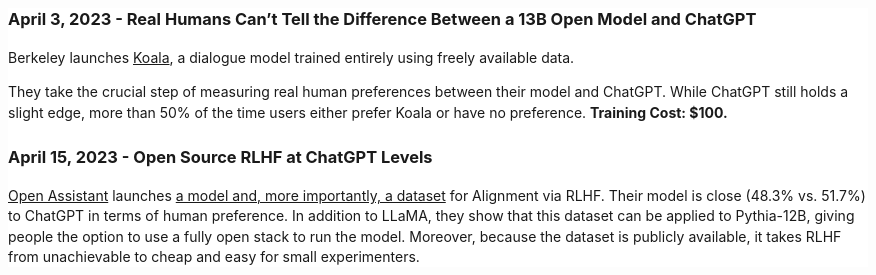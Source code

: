 ### April 3, 2023 - Real Humans Can’t Tell the Difference Between a 13B Open Model and ChatGPT

Berkeley launches [Koala](https://bair.berkeley.edu/blog/2023/04/03/koala/), a dialogue model trained entirely using freely available data.

They take the crucial step of measuring real human preferences between their model and ChatGPT. While ChatGPT still holds a slight edge, more than 50% of the time users either prefer Koala or have no preference. **Training Cost: $100.**

### April 15, 2023 - Open Source RLHF at ChatGPT Levels

[Open Assistant](https://open-assistant.io/) launches [a model and, more importantly, a dataset](https://drive.google.com/file/d/10iR5hKwFqAKhL3umx8muOWSRm7hs5FqX/view) for Alignment via RLHF. Their model is close (48.3% vs. 51.7%) to ChatGPT in terms of human preference. In addition to LLaMA, they show that this dataset can be applied to Pythia-12B, giving people the option to use a fully open stack to run the model. Moreover, because the dataset is publicly available, it takes RLHF from unachievable to cheap and easy for small experimenters.

